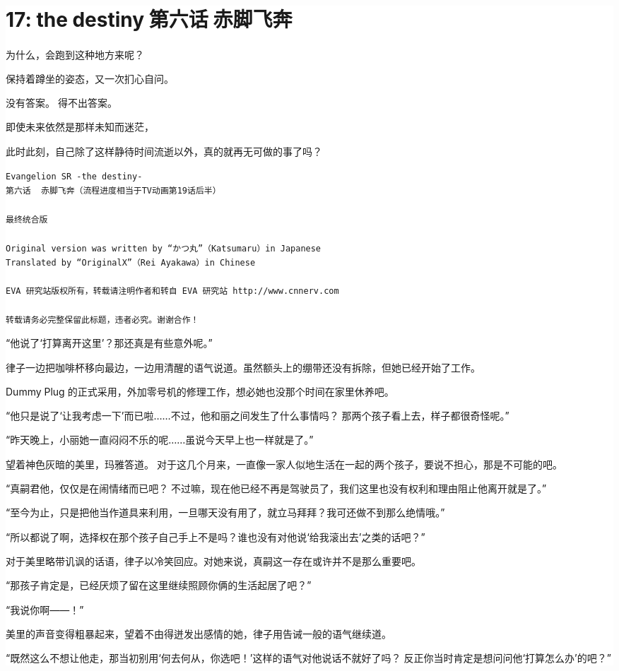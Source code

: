 # 17: the destiny 第六话 赤脚飞奔

为什么，会跑到这种地方来呢？

保持着蹲坐的姿态，又一次扪心自问。

没有答案。
得不出答案。

即使未来依然是那样未知而迷茫，

此时此刻，自己除了这样静待时间流逝以外，真的就再无可做的事了吗？

```
Evangelion SR -the destiny-
第六话  赤脚飞奔（流程进度相当于TV动画第19话后半）

最终统合版

Original version was written by “かつ丸”（Katsumaru）in Japanese
Translated by “OriginalX”（Rei Ayakawa）in Chinese

EVA 研究站版权所有，转载请注明作者和转自 EVA 研究站 http://www.cnnerv.com

转载请务必完整保留此标题，违者必究。谢谢合作！
```

“他说了‘打算离开这里’？那还真是有些意外呢。”

律子一边把咖啡杯移向最边，一边用清醒的语气说道。虽然额头上的绷带还没有拆除，但她已经开始了工作。

Dummy Plug 的正式采用，外加零号机的修理工作，想必她也没那个时间在家里休养吧。

“他只是说了‘让我考虑一下’而已啦……不过，他和丽之间发生了什么事情吗？
那两个孩子看上去，样子都很奇怪呢。”

“昨天晚上，小丽她一直闷闷不乐的呢……虽说今天早上也一样就是了。”

望着神色灰暗的美里，玛雅答道。
对于这几个月来，一直像一家人似地生活在一起的两个孩子，要说不担心，那是不可能的吧。

“真嗣君他，仅仅是在闹情绪而已吧？
不过嘛，现在他已经不再是驾驶员了，我们这里也没有权利和理由阻止他离开就是了。”

“至今为止，只是把他当作道具来利用，一旦哪天没有用了，就立马拜拜？我可还做不到那么绝情哦。”

“所以都说了啊，选择权在那个孩子自己手上不是吗？谁也没有对他说‘给我滚出去’之类的话吧？”

对于美里略带讥讽的话语，律子以冷笑回应。对她来说，真嗣这一存在或许并不是那么重要吧。

“那孩子肯定是，已经厌烦了留在这里继续照顾你俩的生活起居了吧？”

“我说你啊——！”

美里的声音变得粗暴起来，望着不由得迸发出感情的她，律子用告诫一般的语气继续道。

“既然这么不想让他走，那当初别用‘何去何从，你选吧！’这样的语气对他说话不就好了吗？
反正你当时肯定是想问问他‘打算怎么办’的吧？”
